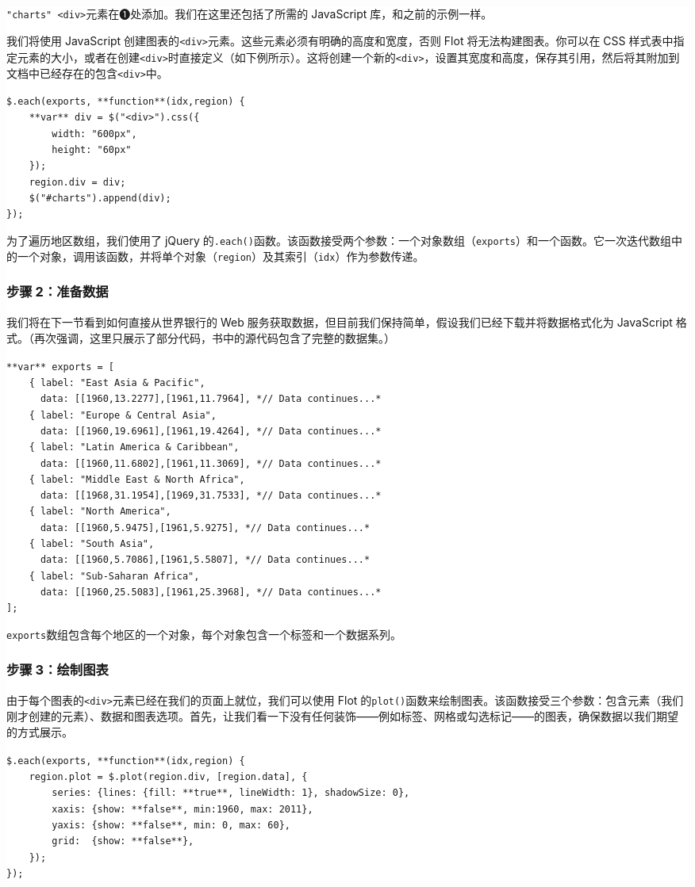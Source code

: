 `"charts" <div>`元素在➊处添加。我们在这里还包括了所需的 JavaScript 库，和之前的示例一样。

我们将使用 JavaScript 创建图表的`<div>`元素。这些元素必须有明确的高度和宽度，否则 Flot 将无法构建图表。你可以在 CSS 样式表中指定元素的大小，或者在创建`<div>`时直接定义（如下例所示）。这将创建一个新的`<div>`，设置其宽度和高度，保存其引用，然后将其附加到文档中已经存在的包含`<div>`中。

```
$.each(exports, **function**(idx,region) {
    **var** div = $("<div>").css({
        width: "600px",
        height: "60px"
    });
    region.div = div;
    $("#charts").append(div);
});
```

为了遍历地区数组，我们使用了 jQuery 的`.each()`函数。该函数接受两个参数：一个对象数组（`exports`）和一个函数。它一次迭代数组中的一个对象，调用该函数，并将单个对象（`region`）及其索引（`idx`）作为参数传递。

### 步骤 2：准备数据

我们将在下一节看到如何直接从世界银行的 Web 服务获取数据，但目前我们保持简单，假设我们已经下载并将数据格式化为 JavaScript 格式。（再次强调，这里只展示了部分代码，书中的源代码包含了完整的数据集。）

```
**var** exports = [
    { label: "East Asia & Pacific",
      data: [[1960,13.2277],[1961,11.7964], *// Data continues...*
    { label: "Europe & Central Asia",
      data: [[1960,19.6961],[1961,19.4264], *// Data continues...*
    { label: "Latin America & Caribbean",
      data: [[1960,11.6802],[1961,11.3069], *// Data continues...*
    { label: "Middle East & North Africa",
      data: [[1968,31.1954],[1969,31.7533], *// Data continues...*
    { label: "North America",
      data: [[1960,5.9475],[1961,5.9275], *// Data continues...*
    { label: "South Asia",
      data: [[1960,5.7086],[1961,5.5807], *// Data continues...*
    { label: "Sub-Saharan Africa",
      data: [[1960,25.5083],[1961,25.3968], *// Data continues...*
];
```

`exports`数组包含每个地区的一个对象，每个对象包含一个标签和一个数据系列。

### 步骤 3：绘制图表

由于每个图表的`<div>`元素已经在我们的页面上就位，我们可以使用 Flot 的`plot()`函数来绘制图表。该函数接受三个参数：包含元素（我们刚才创建的元素）、数据和图表选项。首先，让我们看一下没有任何装饰——例如标签、网格或勾选标记——的图表，确保数据以我们期望的方式展示。

```
$.each(exports, **function**(idx,region) {
    region.plot = $.plot(region.div, [region.data], {
        series: {lines: {fill: **true**, lineWidth: 1}, shadowSize: 0},
        xaxis: {show: **false**, min:1960, max: 2011},
        yaxis: {show: **false**, min: 0, max: 60},
        grid:  {show: **false**},
    });
});
```
